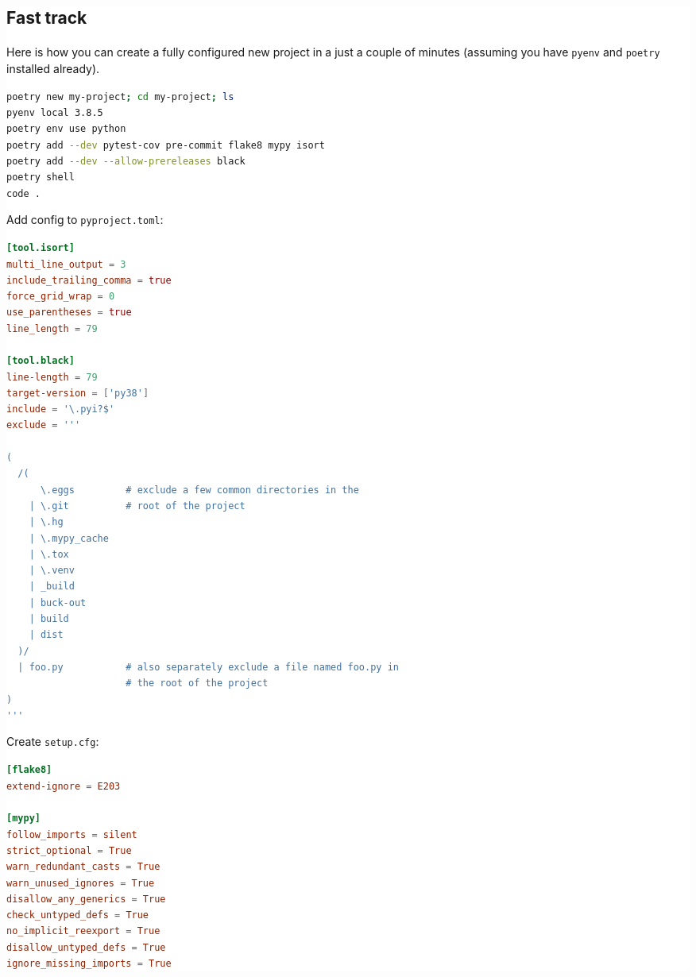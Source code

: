## Fast track

Here is how you can create a fully configured new project in a just a couple of minutes (assuming you have `pyenv` and `poetry` installed already).

```bash
poetry new my-project; cd my-project; ls
pyenv local 3.8.5
poetry env use python
poetry add --dev pytest-cov pre-commit flake8 mypy isort
poetry add --dev --allow-prereleases black
poetry shell
code .
```

Add config to `pyproject.toml`:

```toml
[tool.isort]
multi_line_output = 3
include_trailing_comma = true
force_grid_wrap = 0
use_parentheses = true
line_length = 79

[tool.black]
line-length = 79
target-version = ['py38']
include = '\.pyi?$'
exclude = '''

(
  /(
      \.eggs         # exclude a few common directories in the
    | \.git          # root of the project
    | \.hg
    | \.mypy_cache
    | \.tox
    | \.venv
    | _build
    | buck-out
    | build
    | dist
  )/
  | foo.py           # also separately exclude a file named foo.py in
                     # the root of the project
)
'''
```

Create `setup.cfg`:

```toml
[flake8]
extend-ignore = E203

[mypy]
follow_imports = silent
strict_optional = True
warn_redundant_casts = True
warn_unused_ignores = True
disallow_any_generics = True
check_untyped_defs = True
no_implicit_reexport = True
disallow_untyped_defs = True
ignore_missing_imports = True
```